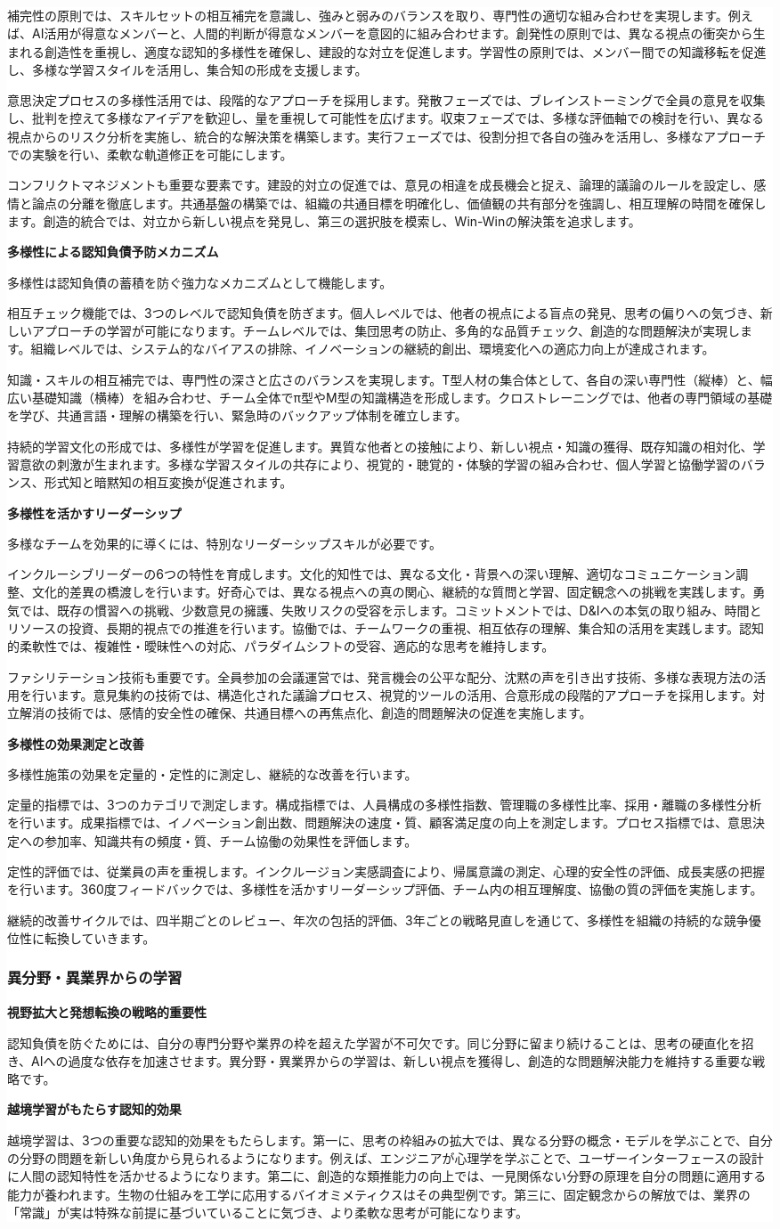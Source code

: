 補完性の原則では、スキルセットの相互補完を意識し、強みと弱みのバランスを取り、専門性の適切な組み合わせを実現します。例えば、AI活用が得意なメンバーと、人間的判断が得意なメンバーを意図的に組み合わせます。創発性の原則では、異なる視点の衝突から生まれる創造性を重視し、適度な認知的多様性を確保し、建設的な対立を促進します。学習性の原則では、メンバー間での知識移転を促進し、多様な学習スタイルを活用し、集合知の形成を支援します。

意思決定プロセスの多様性活用では、段階的なアプローチを採用します。発散フェーズでは、ブレインストーミングで全員の意見を収集し、批判を控えて多様なアイデアを歓迎し、量を重視して可能性を広げます。収束フェーズでは、多様な評価軸での検討を行い、異なる視点からのリスク分析を実施し、統合的な解決策を構築します。実行フェーズでは、役割分担で各自の強みを活用し、多様なアプローチでの実験を行い、柔軟な軌道修正を可能にします。

コンフリクトマネジメントも重要な要素です。建設的対立の促進では、意見の相違を成長機会と捉え、論理的議論のルールを設定し、感情と論点の分離を徹底します。共通基盤の構築では、組織の共通目標を明確化し、価値観の共有部分を強調し、相互理解の時間を確保します。創造的統合では、対立から新しい視点を発見し、第三の選択肢を模索し、Win-Winの解決策を追求します。

**多様性による認知負債予防メカニズム**

多様性は認知負債の蓄積を防ぐ強力なメカニズムとして機能します。

相互チェック機能では、3つのレベルで認知負債を防ぎます。個人レベルでは、他者の視点による盲点の発見、思考の偏りへの気づき、新しいアプローチの学習が可能になります。チームレベルでは、集団思考の防止、多角的な品質チェック、創造的な問題解決が実現します。組織レベルでは、システム的なバイアスの排除、イノベーションの継続的創出、環境変化への適応力向上が達成されます。

知識・スキルの相互補完では、専門性の深さと広さのバランスを実現します。T型人材の集合体として、各自の深い専門性（縦棒）と、幅広い基礎知識（横棒）を組み合わせ、チーム全体でπ型やM型の知識構造を形成します。クロストレーニングでは、他者の専門領域の基礎を学び、共通言語・理解の構築を行い、緊急時のバックアップ体制を確立します。

持続的学習文化の形成では、多様性が学習を促進します。異質な他者との接触により、新しい視点・知識の獲得、既存知識の相対化、学習意欲の刺激が生まれます。多様な学習スタイルの共存により、視覚的・聴覚的・体験的学習の組み合わせ、個人学習と協働学習のバランス、形式知と暗黙知の相互変換が促進されます。

**多様性を活かすリーダーシップ**

多様なチームを効果的に導くには、特別なリーダーシップスキルが必要です。

インクルーシブリーダーの6つの特性を育成します。文化的知性では、異なる文化・背景への深い理解、適切なコミュニケーション調整、文化的差異の橋渡しを行います。好奇心では、異なる視点への真の関心、継続的な質問と学習、固定観念への挑戦を実践します。勇気では、既存の慣習への挑戦、少数意見の擁護、失敗リスクの受容を示します。コミットメントでは、D&Iへの本気の取り組み、時間とリソースの投資、長期的視点での推進を行います。協働では、チームワークの重視、相互依存の理解、集合知の活用を実践します。認知的柔軟性では、複雑性・曖昧性への対応、パラダイムシフトの受容、適応的な思考を維持します。

ファシリテーション技術も重要です。全員参加の会議運営では、発言機会の公平な配分、沈黙の声を引き出す技術、多様な表現方法の活用を行います。意見集約の技術では、構造化された議論プロセス、視覚的ツールの活用、合意形成の段階的アプローチを採用します。対立解消の技術では、感情的安全性の確保、共通目標への再焦点化、創造的問題解決の促進を実施します。

**多様性の効果測定と改善**

多様性施策の効果を定量的・定性的に測定し、継続的な改善を行います。

定量的指標では、3つのカテゴリで測定します。構成指標では、人員構成の多様性指数、管理職の多様性比率、採用・離職の多様性分析を行います。成果指標では、イノベーション創出数、問題解決の速度・質、顧客満足度の向上を測定します。プロセス指標では、意思決定への参加率、知識共有の頻度・質、チーム協働の効果性を評価します。

定性的評価では、従業員の声を重視します。インクルージョン実感調査により、帰属意識の測定、心理的安全性の評価、成長実感の把握を行います。360度フィードバックでは、多様性を活かすリーダーシップ評価、チーム内の相互理解度、協働の質の評価を実施します。

継続的改善サイクルでは、四半期ごとのレビュー、年次の包括的評価、3年ごとの戦略見直しを通じて、多様性を組織の持続的な競争優位性に転換していきます。

### 異分野・異業界からの学習

**視野拡大と発想転換の戦略的重要性**

認知負債を防ぐためには、自分の専門分野や業界の枠を超えた学習が不可欠です。同じ分野に留まり続けることは、思考の硬直化を招き、AIへの過度な依存を加速させます。異分野・異業界からの学習は、新しい視点を獲得し、創造的な問題解決能力を維持する重要な戦略です。

**越境学習がもたらす認知的効果**

越境学習は、3つの重要な認知的効果をもたらします。第一に、思考の枠組みの拡大では、異なる分野の概念・モデルを学ぶことで、自分の分野の問題を新しい角度から見られるようになります。例えば、エンジニアが心理学を学ぶことで、ユーザーインターフェースの設計に人間の認知特性を活かせるようになります。第二に、創造的な類推能力の向上では、一見関係ない分野の原理を自分の問題に適用する能力が養われます。生物の仕組みを工学に応用するバイオミメティクスはその典型例です。第三に、固定観念からの解放では、業界の「常識」が実は特殊な前提に基づいていることに気づき、より柔軟な思考が可能になります。
